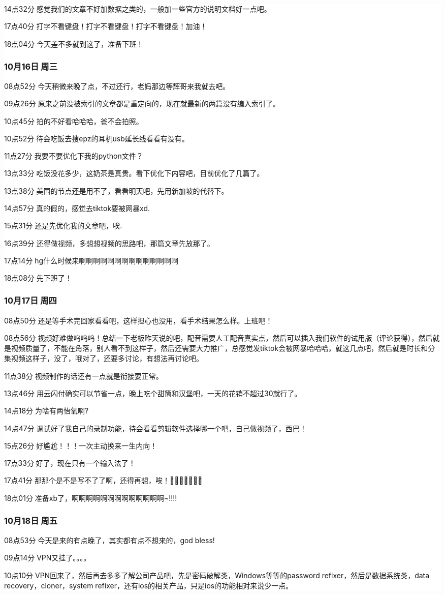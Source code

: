 14点32分 感觉我们的文章不好加数据之类的，一般加一些官方的说明文档好一点吧。

17点40分 打字不看键盘！打字不看键盘！打字不看键盘！加油！

18点04分 今天差不多就到这了，准备下班！

### 10月16日 周三

08点52分 今天稍微来晚了点，不过还行，老妈那边等辉哥来我就去吧。

09点26分 原来之前没被索引的文章都是重定向的，现在就最新的两篇没有编入索引了。

10点45分 拍的不好看哈哈哈，爸不会拍照。

10点52分 待会吃饭去搜epz的耳机usb延长线看看有没有。

11点27分 我要不要优化下我的python文件？

13点33分 吃饭没花多少，这奶茶是真贵。看下优化下内容吧，目前优化了几篇了。

13点38分 美国的节点还是用不了，看看明天吧，先用新加坡的代替下。

14点57分 真的假的，感觉去tiktok要被网暴xd.

15点31分 还是先优化我的文章吧，唉.

16点39分 还得做视频，多想想视频的思路吧，那篇文章先放那了。

17点14分 hg什么时候来啊啊啊啊啊啊啊啊啊啊啊啊啊啊

18点08分 先下班了！

### 10月17日 周四

08点50分 还是等手术完回家看看吧，这样担心也没用，看手术结果怎么样。上班吧！

08点56分 视频好难做呜呜呜！总结一下老板昨天说的吧，配音需要人工配音真实点，然后可以插入我们软件的试用版（评论获得），然后就是视频质量了，不能在角落，别人看不到这样子，然后还需要大力推广，总感觉发tiktok会被网暴哈哈哈，就这几点吧，然后就是时长和分集视频这样子，没了，哦对了，还要多讨论，有想法再讨论吧。

11点38分 视频制作的话还有一点就是衔接要正常。

13点46分 用云闪付确实可以节省一点，晚上吃个甜筒和汉堡吧，一天的花销不超过30就行了。

14点18分 为啥有两怡氧啊?

14点47分 调试好了我自己的录制功能，待会看看剪辑软件选择哪一个吧，自己做视频了，西巴！

15点26分 好尴尬！！！一次主动换来一生内向！

17点33分 好了，现在只有一个输入法了！

17点41分 那那个是不是写不了了啊，还得再想，唉！🙂😐😑😣😩😫🤧

18点01分 准备xb了，啊啊啊啊啊啊啊啊啊啊啊啊啊\~\!\!\!\!

### 10月18日 周五

08点53分 今天是来的有点晚了，其实都有点不想来的，god bless\!

09点14分 VPN又挂了。。。。

10点10分 VPN回来了，然后再去多多了解公司产品吧，先是密码破解类，Windows等等的password refixer，然后是数据系统类，data recovery，cloner，system refixer，还有ios的相关产品，只是ios的功能相对来说少一点。
